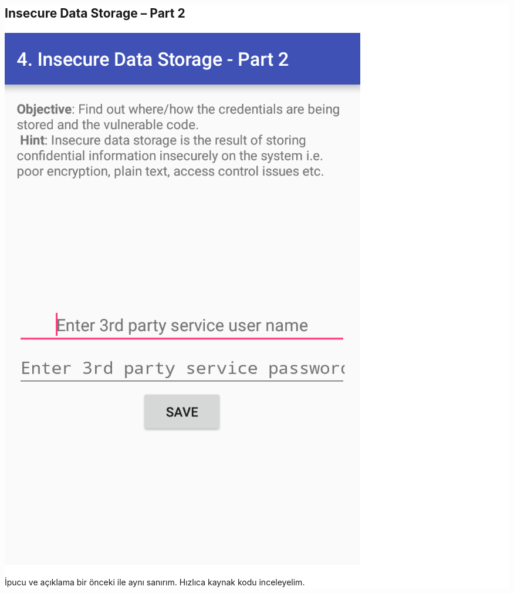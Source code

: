 ## Insecure Data Storage – Part 2

![Insecure Data Storage – Part 2](/static/img/posts/diva/11.png)

İpucu ve açıklama bir önceki ile aynı sanırım. Hızlıca kaynak kodu inceleyelim.
